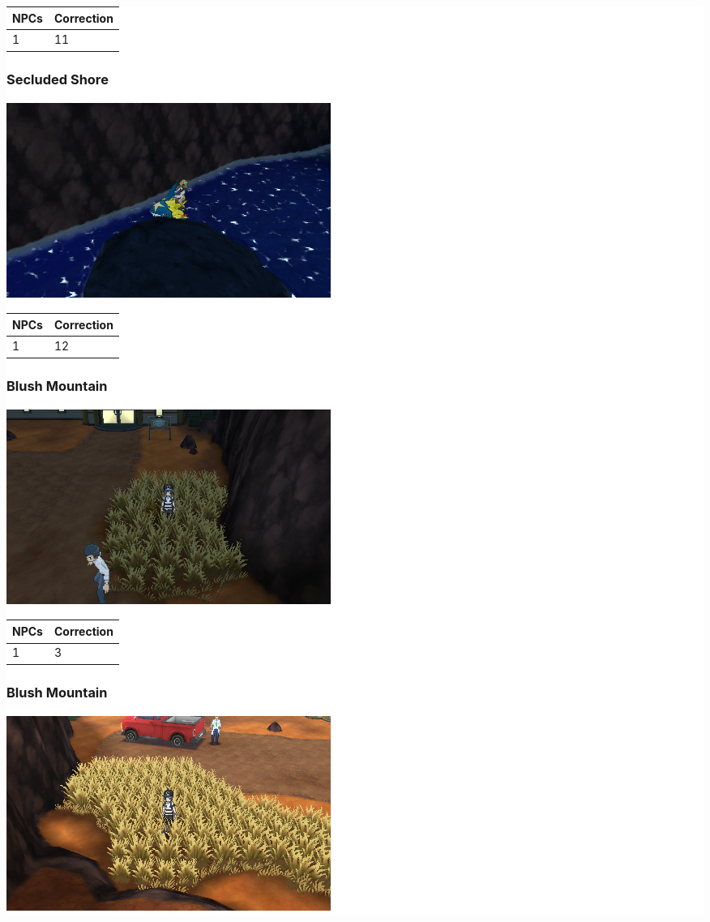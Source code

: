 | NPCs | Correction |
| :--- | :--------- |
| 1    | 11         |

### Secluded Shore

![Secluded Shore](../../images/Sun-Moon/Wild-Spots/Secluded-Shore.png)

| NPCs | Correction |
| :--- | :--------- |
| 1    | 12         |

### Blush Mountain

![Blush Mountain](../../images/Sun-Moon/Wild-Spots/Blush-Mountain.png)

| NPCs | Correction |
| :--- | :--------- |
| 1    | 3          |

### Blush Mountain

![Blush Mountain](../../images/Sun-Moon/Wild-Spots/Blush-Mountain-2.png)
